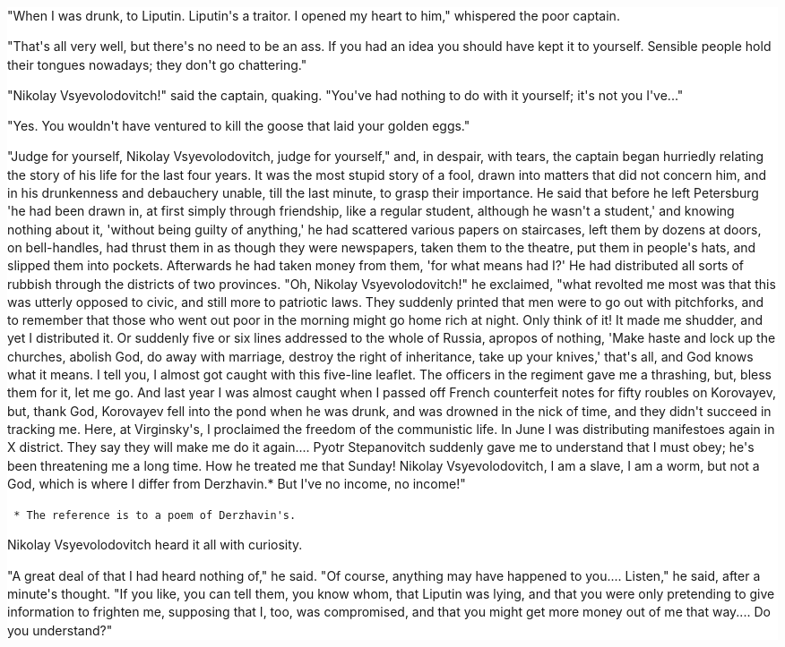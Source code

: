 "When I was drunk, to Liputin. Liputin's a traitor. I opened my heart to
him," whispered the poor captain.

"That's all very well, but there's no need to be an ass. If you had an
idea you should have kept it to yourself. Sensible people hold their
tongues nowadays; they don't go chattering."

"Nikolay Vsyevolodovitch!" said the captain, quaking. "You've had
nothing to do with it yourself; it's not you I've..."

"Yes. You wouldn't have ventured to kill the goose that laid your golden
eggs."

"Judge for yourself, Nikolay Vsyevolodovitch, judge for yourself," and,
in despair, with tears, the captain began hurriedly relating the story
of his life for the last four years. It was the most stupid story of
a fool, drawn into matters that did not concern him, and in his
drunkenness and debauchery unable, till the last minute, to grasp their
importance. He said that before he left Petersburg 'he had been drawn
in, at first simply through friendship, like a regular student, although
he wasn't a student,' and knowing nothing about it, 'without being
guilty of anything,' he had scattered various papers on staircases, left
them by dozens at doors, on bell-handles, had thrust them in as though
they were newspapers, taken them to the theatre, put them in people's
hats, and slipped them into pockets. Afterwards he had taken money from
them, 'for what means had I?' He had distributed all sorts of rubbish
through the districts of two provinces. "Oh, Nikolay Vsyevolodovitch!"
he exclaimed, "what revolted me most was that this was utterly opposed
to civic, and still more to patriotic laws. They suddenly printed that
men were to go out with pitchforks, and to remember that those who went
out poor in the morning might go home rich at night. Only think of it!
It made me shudder, and yet I distributed it. Or suddenly five or six
lines addressed to the whole of Russia, apropos of nothing, 'Make haste
and lock up the churches, abolish God, do away with marriage, destroy
the right of inheritance, take up your knives,' that's all, and God
knows what it means. I tell you, I almost got caught with this five-line
leaflet. The officers in the regiment gave me a thrashing, but, bless
them for it, let me go. And last year I was almost caught when I passed
off French counterfeit notes for fifty roubles on Korovayev, but, thank
God, Korovayev fell into the pond when he was drunk, and was drowned
in the nick of time, and they didn't succeed in tracking me. Here, at
Virginsky's, I proclaimed the freedom of the communistic life. In June
I was distributing manifestoes again in X district. They say they
will make me do it again.... Pyotr Stepanovitch suddenly gave me to
understand that I must obey; he's been threatening me a long time. How
he treated me that Sunday! Nikolay Vsyevolodovitch, I am a slave, I am
a worm, but not a God, which is where I differ from Derzhavin.* But I've
no income, no income!"

     * The reference is to a poem of Derzhavin's.

Nikolay Vsyevolodovitch heard it all with curiosity.

"A great deal of that I had heard nothing of," he said. "Of course,
anything may have happened to you.... Listen," he said, after a minute's
thought. "If you like, you can tell them, you know whom, that Liputin
was lying, and that you were only pretending to give information to
frighten me, supposing that I, too, was compromised, and that you might
get more money out of me that way.... Do you understand?"
